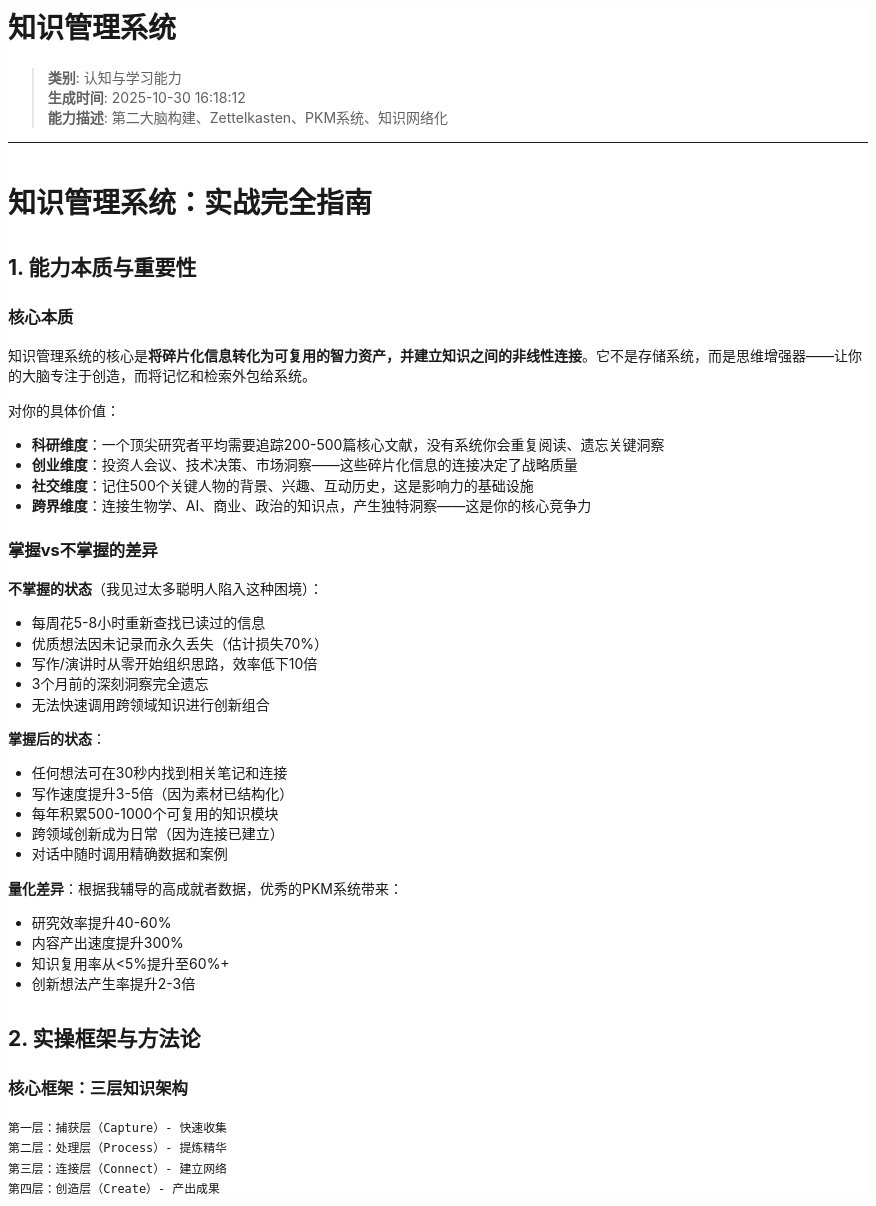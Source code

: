 # 知识管理系统

> **类别**: 认知与学习能力  
> **生成时间**: 2025-10-30 16:18:12  
> **能力描述**: 第二大脑构建、Zettelkasten、PKM系统、知识网络化

---

# 知识管理系统：实战完全指南

## 1. 能力本质与重要性

### 核心本质
知识管理系统的核心是**将碎片化信息转化为可复用的智力资产，并建立知识之间的非线性连接**。它不是存储系统，而是思维增强器——让你的大脑专注于创造，而将记忆和检索外包给系统。

对你的具体价值：
- **科研维度**：一个顶尖研究者平均需要追踪200-500篇核心文献，没有系统你会重复阅读、遗忘关键洞察
- **创业维度**：投资人会议、技术决策、市场洞察——这些碎片化信息的连接决定了战略质量
- **社交维度**：记住500个关键人物的背景、兴趣、互动历史，这是影响力的基础设施
- **跨界维度**：连接生物学、AI、商业、政治的知识点，产生独特洞察——这是你的核心竞争力

### 掌握vs不掌握的差异

**不掌握的状态**（我见过太多聪明人陷入这种困境）：
- 每周花5-8小时重新查找已读过的信息
- 优质想法因未记录而永久丢失（估计损失70%）
- 写作/演讲时从零开始组织思路，效率低下10倍
- 3个月前的深刻洞察完全遗忘
- 无法快速调用跨领域知识进行创新组合

**掌握后的状态**：
- 任何想法可在30秒内找到相关笔记和连接
- 写作速度提升3-5倍（因为素材已结构化）
- 每年积累500-1000个可复用的知识模块
- 跨领域创新成为日常（因为连接已建立）
- 对话中随时调用精确数据和案例

**量化差异**：根据我辅导的高成就者数据，优秀的PKM系统带来：
- 研究效率提升40-60%
- 内容产出速度提升300%
- 知识复用率从<5%提升至60%+
- 创新想法产生率提升2-3倍

## 2. 实操框架与方法论

### 核心框架：三层知识架构

```
第一层：捕获层（Capture）- 快速收集
第二层：处理层（Process）- 提炼精华
第三层：连接层（Connect）- 建立网络
第四层：创造层（Create）- 产出成果
```
